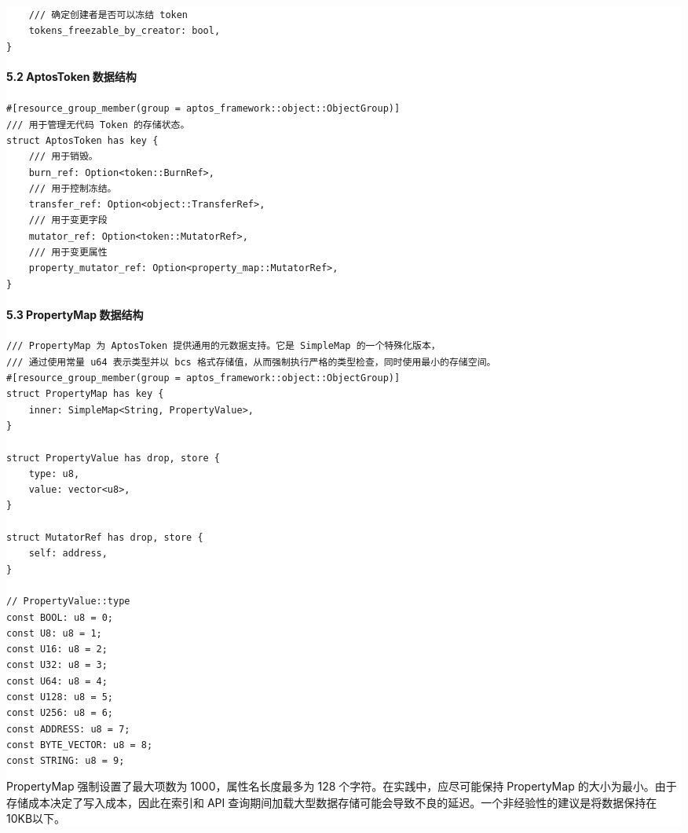 ```move
    /// 确定创建者是否可以冻结 token
    tokens_freezable_by_creator: bool,
}
```

#### 5.2 AptosToken 数据结构

```move
#[resource_group_member(group = aptos_framework::object::ObjectGroup)]
/// 用于管理无代码 Token 的存储状态。
struct AptosToken has key {
    /// 用于销毁。
    burn_ref: Option<token::BurnRef>,
    /// 用于控制冻结。
    transfer_ref: Option<object::TransferRef>,
    /// 用于变更字段
    mutator_ref: Option<token::MutatorRef>,
    /// 用于变更属性
    property_mutator_ref: Option<property_map::MutatorRef>,
}
```

#### 5.3 PropertyMap 数据结构

```move
/// PropertyMap 为 AptosToken 提供通用的元数据支持。它是 SimpleMap 的一个特殊化版本，
/// 通过使用常量 u64 表示类型并以 bcs 格式存储值，从而强制执行严格的类型检查，同时使用最小的存储空间。
#[resource_group_member(group = aptos_framework::object::ObjectGroup)]
struct PropertyMap has key {
    inner: SimpleMap<String, PropertyValue>,
}

struct PropertyValue has drop, store {
    type: u8,
    value: vector<u8>,
}

struct MutatorRef has drop, store {
    self: address,
}

// PropertyValue::type
const BOOL: u8 = 0;
const U8: u8 = 1;
const U16: u8 = 2;
const U32: u8 = 3;
const U64: u8 = 4;
const U128: u8 = 5;
const U256: u8 = 6;
const ADDRESS: u8 = 7;
const BYTE_VECTOR: u8 = 8;
const STRING: u8 = 9;
```
PropertyMap 强制设置了最大项数为 1000，属性名长度最多为 128 个字符。在实践中，应尽可能保持 PropertyMap 的大小为最小。由于存储成本决定了写入成本，因此在索引和 API 查询期间加载大型数据存储可能会导致不良的延迟。一个非经验性的建议是将数据保持在10KB以下。 
